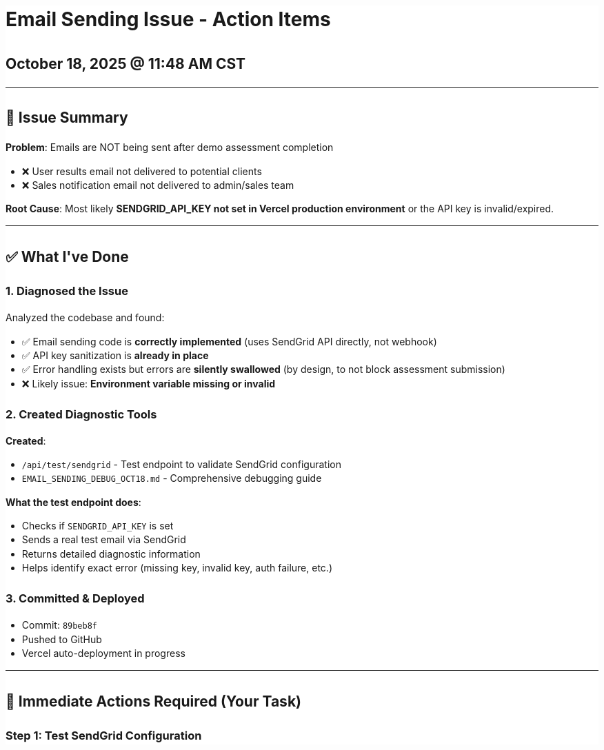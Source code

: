 # Email Sending Issue - Action Items
## October 18, 2025 @ 11:48 AM CST

---

## 🚨 Issue Summary

**Problem**: Emails are NOT being sent after demo assessment completion
- ❌ User results email not delivered to potential clients
- ❌ Sales notification email not delivered to admin/sales team

**Root Cause**: Most likely **SENDGRID_API_KEY not set in Vercel production environment** or the API key is invalid/expired.

---

## ✅ What I've Done

### 1. Diagnosed the Issue

Analyzed the codebase and found:
- ✅ Email sending code is **correctly implemented** (uses SendGrid API directly, not webhook)
- ✅ API key sanitization is **already in place**
- ✅ Error handling exists but errors are **silently swallowed** (by design, to not block assessment submission)
- ❌ Likely issue: **Environment variable missing or invalid**

### 2. Created Diagnostic Tools

**Created**:
- `/api/test/sendgrid` - Test endpoint to validate SendGrid configuration
- `EMAIL_SENDING_DEBUG_OCT18.md` - Comprehensive debugging guide

**What the test endpoint does**:
- Checks if `SENDGRID_API_KEY` is set
- Sends a real test email via SendGrid
- Returns detailed diagnostic information
- Helps identify exact error (missing key, invalid key, auth failure, etc.)

### 3. Committed & Deployed

- Commit: `89beb8f`
- Pushed to GitHub
- Vercel auto-deployment in progress

---

## 🎯 Immediate Actions Required (Your Task)

### Step 1: Test SendGrid Configuration
